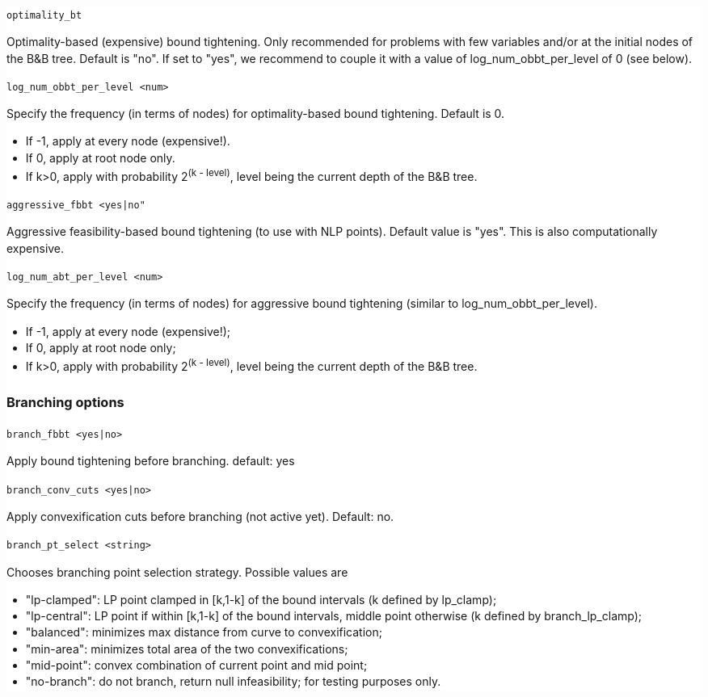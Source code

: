 
```
optimality_bt
```

Optimality-based (expensive) bound tightening. Only recommended for problems with few variables 
and/or at the initial nodes of the B&B tree. Default is "no". If set to "yes", we recommend 
to couple it with a value of log_num_obbt_per_level of 0 (see below).

```
log_num_obbt_per_level <num>
```

Specify the frequency (in terms of nodes) for optimality-based bound tightening. Default is 0.

 * If -1, apply at every node (expensive!).
 * If 0, apply at root node only.
 * If k>0, apply with probability 2<sup>(k - level)</sup>, level being the current depth of the B&B tree.

```
aggressive_fbbt <yes|no"
```

Aggressive feasibility-based bound tightening (to use with NLP points). Default value is "yes". 
This is also computationally expensive.

```
log_num_abt_per_level <num>
```

Specify the frequency (in terms of nodes) for aggressive bound tightening (similar to log_num_obbt_per_level).

 * If -1, apply at every node (expensive!);
 * If 0, apply at root node only;
 * If k>0, apply with probability 2<sup>(k - level)</sup>, level being the current depth of the B&B tree.



### Branching options

```
branch_fbbt <yes|no>
```

Apply bound tightening before branching. default: yes

```
branch_conv_cuts <yes|no>
```

Apply convexification cuts before branching (not active yet). Default: no.

```
branch_pt_select <string>
```

Chooses branching point selection strategy. Possible values are

 * "lp-clamped": LP point clamped in [k,1-k] of the bound intervals (k defined by lp_clamp);
 * "lp-central": LP point if within [k,1-k] of the bound intervals, middle point otherwise (k defined by  branch_lp_clamp);
 * "balanced":   minimizes max distance from curve to convexification;
 * "min-area":   minimizes total area of the two convexifications;
 * "mid-point":  convex combination of current point and mid point;
 * "no-branch":  do not branch, return null infeasibility; for testing purposes only.
